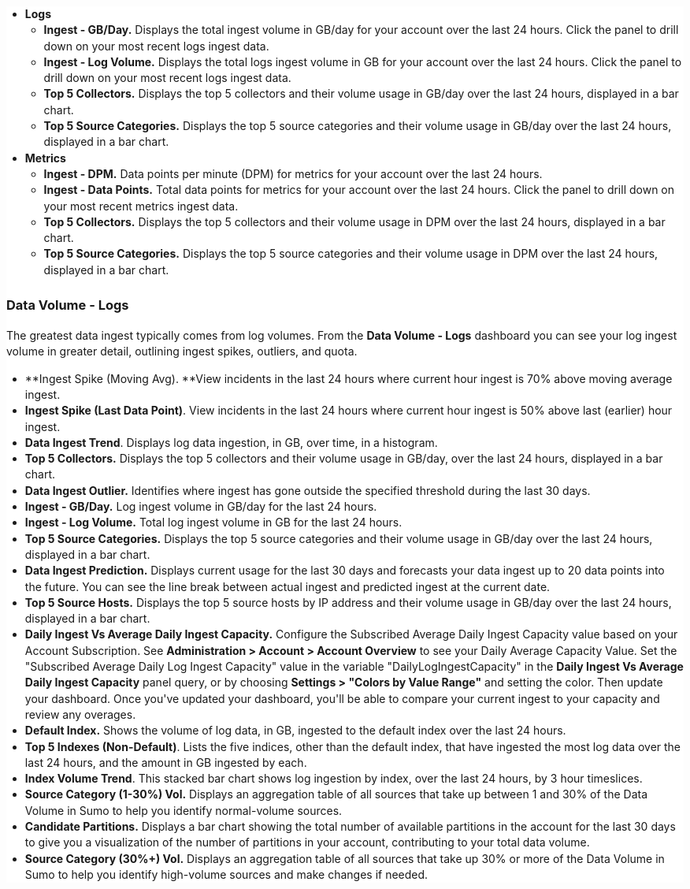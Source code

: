 
* **Logs**
    * **Ingest - GB/Day.** Displays the total ingest volume in GB/day for your account over the last 24 hours. Click the panel to drill down on your most recent logs ingest data.
    * **Ingest - Log Volume.** Displays the total logs ingest volume in GB for your account over the last 24 hours. Click the panel to drill down on your most recent logs ingest data.
    * **Top 5 Collectors.** Displays the top 5 collectors and their volume usage in GB/day over the last 24 hours, displayed in a bar chart.
    * **Top 5 Source Categories.** Displays the top 5 source categories and their volume usage in GB/day over the last 24 hours, displayed in a bar chart.
* **Metrics**
    * **Ingest - DPM.** Data points per minute (DPM) for metrics for your account over the last 24 hours.
    * **Ingest - Data Points.** Total data points for metrics for your account over the last 24 hours. Click the panel to drill down on your most recent metrics ingest data.
    * **Top 5 Collectors.** Displays the top 5 collectors and their volume usage in DPM over the last 24 hours, displayed in a bar chart.
    * **Top 5 Source Categories.** Displays the top 5 source categories and their volume usage in DPM over the last 24 hours, displayed in a bar chart.


### Data Volume - Logs

The greatest data ingest typically comes from log volumes. From the **Data Volume - Logs** dashboard you can see your log ingest volume in greater detail, outlining ingest spikes, outliers, and quota.


* **Ingest Spike (Moving Avg). **View incidents in the last 24 hours where current hour ingest is 70% above moving average ingest.
* **Ingest Spike (Last Data Point)**. View incidents in the last 24 hours where current hour ingest is 50% above last (earlier) hour ingest.
* **Data Ingest Trend**. Displays log data ingestion, in GB, over time, in a histogram.
* **Top 5 Collectors.** Displays the top 5 collectors and their volume usage in GB/day, over the last 24 hours, displayed in a bar chart.
* **Data Ingest Outlier.** Identifies where ingest has gone outside the specified threshold during the last 30 days.
* **Ingest - GB/Day.** Log ingest volume in GB/day for the last 24 hours.
* **Ingest - Log Volume.** Total log ingest volume in GB for the last 24 hours.
* **Top 5 Source Categories.** Displays the top 5 source categories and their volume usage in GB/day over the last 24 hours, displayed in a bar chart.
* **Data Ingest Prediction.** Displays current usage for the last 30 days and forecasts your data ingest up to 20 data points into the future. You can see the line break between actual ingest and predicted ingest at the current date.
* **Top 5 Source Hosts.** Displays the top 5 source hosts by IP address and their volume usage in GB/day over the last 24 hours, displayed in a bar chart.
* **Daily Ingest Vs Average Daily Ingest Capacity.** Configure the Subscribed Average Daily Ingest Capacity value based on your Account Subscription. See **Administration > Account > Account Overview** to see your Daily Average Capacity Value. Set the "Subscribed Average Daily Log Ingest Capacity" value in the variable "DailyLogIngestCapacity" in the **Daily Ingest Vs Average Daily Ingest Capacity** panel query, or by choosing **Settings > "Colors by Value Range"** and setting the color. Then update your dashboard. Once you've updated your dashboard, you'll be able to compare your current ingest to your capacity and review any overages.
* **Default Index.** Shows the volume of log data, in GB, ingested to the default index over the last 24 hours.
* **Top 5 Indexes (Non-Default)**. Lists the five indices, other than the default index, that have ingested the most log data over the last 24 hours, and the amount in GB ingested by each.
* **Index Volume Trend**. This stacked bar chart shows log ingestion by index, over the last 24 hours, by 3 hour timeslices.
* **Source Category (1-30%) Vol.** Displays an aggregation table of all sources that take up between 1 and 30% of the Data Volume in Sumo to help you identify normal-volume sources.
* **Candidate Partitions.** Displays a bar chart showing the total number of available partitions in the account for the last 30 days to give you a visualization of the number of partitions in your account, contributing to your total data volume.
* **Source Category (30%+) Vol.** Displays an aggregation table of all sources that take up 30% or more of the Data Volume in Sumo to help you identify high-volume sources and make changes if needed.